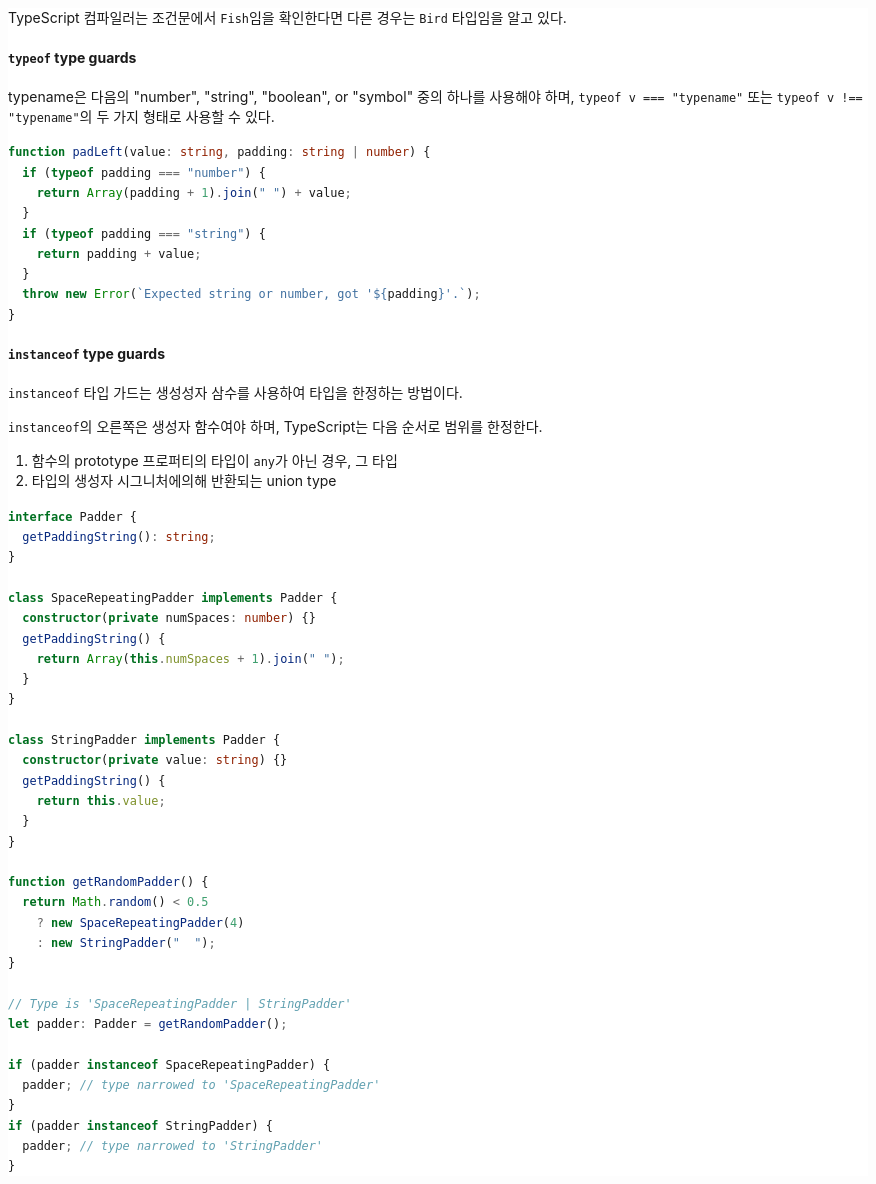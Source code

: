 TypeScript 컴파일러는 조건문에서 `Fish`임을 확인한다면 다른 경우는 `Bird` 타입임을 알고 있다.

#### `typeof` type guards

typename은 다음의 "number", "string", "boolean", or "symbol" 중의 하나를 사용해야 하며,
`typeof v === "typename"` 또는 `typeof v !== "typename"`의 두 가지 형태로 사용할 수 있다.

```ts
function padLeft(value: string, padding: string | number) {
  if (typeof padding === "number") {
    return Array(padding + 1).join(" ") + value;
  }
  if (typeof padding === "string") {
    return padding + value;
  }
  throw new Error(`Expected string or number, got '${padding}'.`);
}
```

#### `instanceof` type guards

`instanceof` 타입 가드는 생성성자 삼수를 사용하여 타입을 한정하는 방법이다.

`instanceof`의 오른쪽은 생성자 함수여야 하며, TypeScript는 다음 순서로 범위를 한정한다.

1. 함수의 prototype 프로퍼티의 타입이 `any`가 아닌 경우, 그 타입
2. 타입의 생성자 시그니처에의해 반환되는 union type

```ts
interface Padder {
  getPaddingString(): string;
}

class SpaceRepeatingPadder implements Padder {
  constructor(private numSpaces: number) {}
  getPaddingString() {
    return Array(this.numSpaces + 1).join(" ");
  }
}

class StringPadder implements Padder {
  constructor(private value: string) {}
  getPaddingString() {
    return this.value;
  }
}

function getRandomPadder() {
  return Math.random() < 0.5
    ? new SpaceRepeatingPadder(4)
    : new StringPadder("  ");
}

// Type is 'SpaceRepeatingPadder | StringPadder'
let padder: Padder = getRandomPadder();

if (padder instanceof SpaceRepeatingPadder) {
  padder; // type narrowed to 'SpaceRepeatingPadder'
}
if (padder instanceof StringPadder) {
  padder; // type narrowed to 'StringPadder'
}
```
